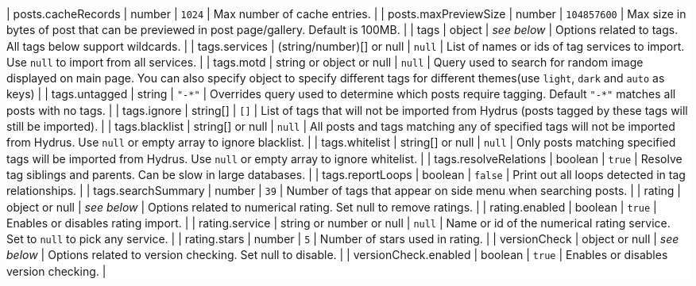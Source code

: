 | posts.cacheRecords           | number                    | `1024`                                            | Max number of cache entries.                                                                                                                                                                                     |
| posts.maxPreviewSize         | number                    | `104857600`                                       | Max size in bytes of post that can be previewed in post page/gallery. Default is 100MB.                                                                                                                          |
| tags                         | object                    | _see below_                                       | Options related to tags. All tags below support wildcards.                                                                                                                                                       |
| tags.services                | (string/number)[] or null | `null`                                            | List of names or ids of tag services to import. Use `null` to import from all services.                                                                                                                          |
| tags.motd                    | string or object or null  | `null`                                            | Query used to search for random image displayed on main page. You can also specify object to specify different tags for different themes(use `light`, `dark` and `auto` as keys)                                 |
| tags.untagged                | string                    | `"-*"`                                            | Overrides query used to determine which posts require tagging. Default `"-*"` matches all posts with no tags.                                                                                                    |
| tags.ignore                  | string[]                  | `[]`                                              | List of tags that will not be imported from Hydrus (posts tagged by these tags will still be imported).                                                                                                          |
| tags.blacklist               | string[] or null          | `null`                                            | All posts and tags matching any of specified tags will not be imported from Hydrus. Use `null` or empty array to ignore blacklist.                                                                               |
| tags.whitelist               | string[] or null          | `null`                                            | Only posts matching specified tags will be imported from Hydrus. Use `null` or empty array to ignore whitelist.                                                                                                  |
| tags.resolveRelations        | boolean                   | `true`                                            | Resolve tag siblings and parents. Can be slow in large databases.                                                                                                                                                |
| tags.reportLoops             | boolean                   | `false`                                           | Print out all loops detected in tag relationships.                                                                                                                                                               |
| tags.searchSummary           | number                    | `39`                                              | Number of tags that appear on side menu when searching posts.                                                                                                                                                    |
| rating                       | object or null            | _see below_                                       | Options related to numerical rating. Set null to remove ratings.                                                                                                                                                 |
| rating.enabled               | boolean                   | `true`                                            | Enables or disables rating import.                                                                                                                                                                               |
| rating.service               | string or number or null  | `null`                                            | Name or id of the numerical rating service. Set to `null` to pick any service.                                                                                                                                   |
| rating.stars                 | number                    | `5`                                               | Number of stars used in rating.                                                                                                                                                                                  |
| versionCheck                 | object or null            | _see below_                                       | Options related to version checking. Set null to disable.                                                                                                                                                        |
| versionCheck.enabled         | boolean                   | `true`                                            | Enables or disables version checking.                                                                                                                                                                            |